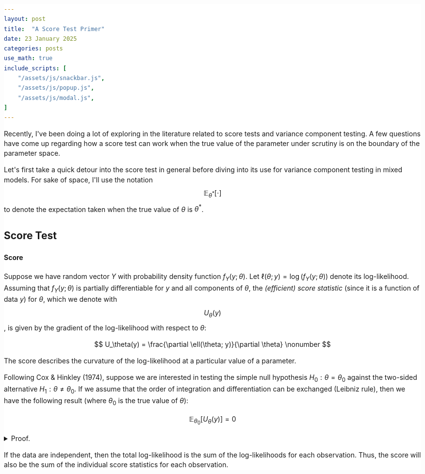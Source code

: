 ```yaml
---
layout: post
title:  "A Score Test Primer"
date: 23 January 2025
categories: posts
use_math: true
include_scripts: [
    "/assets/js/snackbar.js",
    "/assets/js/popup.js",
    "/assets/js/modal.js",
]
---
```


Recently, I've been doing a lot of exploring in the literature related to score tests and variance component testing. A few questions have come up regarding how a score test can work when the true value of the parameter under scrutiny is on the boundary of the parameter space. 

Let's first take a quick detour into the score test in general before diving into its use for variance component testing in mixed models. For sake of space, I'll use the notation $$\mathbb{E}_{\theta^*}\left[ \cdot \right]$$ to denote the expectation taken when the true value of $\theta$ is $\theta^*$.

## Score Test

#### Score

Suppose we have random vector $Y$ with probability density function $f_Y(y; \theta)$. Let $\ell(\theta; y) = \log(f_Y(y; \theta))$ denote its log-likelihood. Assuming that $f_Y(y; \theta)$ is partially differentiable for $y$ and all components of $\theta$, the _(efficient) score statistic_ (since it is a function of data $y$) for $\theta$, which we denote with $$U_\theta(y)$$, is given by the gradient of the log-likelihood with respect to $\theta$:

$$
U_\theta(y) = \frac{\partial \ell(\theta; y)}{\partial \theta} 
\nonumber
$$

The score describes the curvature of the log-likelihood at a particular value of a parameter. 

Following Cox & Hinkley (1974), suppose we are interested in testing the simple null hypothesis $H_0: \theta = \theta_0$ against the two-sided alternative $H_1: \theta \neq \theta_0$. If we assume that the order of integration and differentiation can be exchanged (Leibniz rule), then we have the following result (where $\theta_0$ is the true value of $\theta$):

$$
\mathbb{E}_{\theta_0} \left[ U_\theta(y) \right] = 0
\label{eq:score-zero-mean}
$$

<details><summary>Proof.</summary></details>

If the data are independent, then the total log-likelihood is the sum of the log-likelihoods for each observation. Thus, the score will also be the sum of the individual score statistics for each observation.
